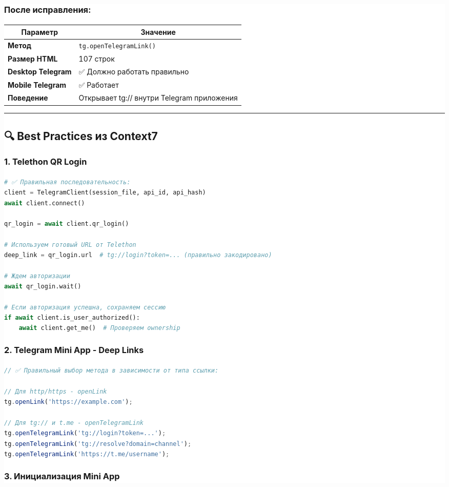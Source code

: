 ### После исправления:

| Параметр | Значение |
|----------|----------|
| **Метод** | `tg.openTelegramLink()` |
| **Размер HTML** | 107 строк |
| **Desktop Telegram** | ✅ Должно работать правильно |
| **Mobile Telegram** | ✅ Работает |
| **Поведение** | Открывает tg:// внутри Telegram приложения |

---

## 🔍 Best Practices из Context7

### 1. Telethon QR Login

```python
# ✅ Правильная последовательность:
client = TelegramClient(session_file, api_id, api_hash)
await client.connect()

qr_login = await client.qr_login()

# Используем готовый URL от Telethon
deep_link = qr_login.url  # tg://login?token=... (правильно закодировано)

# Ждем авторизации
await qr_login.wait()

# Если авторизация успешна, сохраняем сессию
if await client.is_user_authorized():
    await client.get_me()  # Проверяем ownership
```

### 2. Telegram Mini App - Deep Links

```javascript
// ✅ Правильный выбор метода в зависимости от типа ссылки:

// Для http/https - openLink
tg.openLink('https://example.com');

// Для tg:// и t.me - openTelegramLink
tg.openTelegramLink('tg://login?token=...');
tg.openTelegramLink('tg://resolve?domain=channel');
tg.openTelegramLink('https://t.me/username');
```

### 3. Инициализация Mini App
